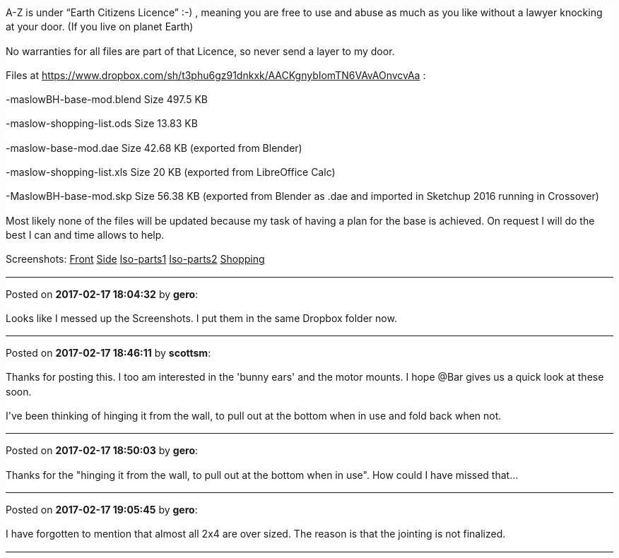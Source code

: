 

A-Z is under “Earth Citizens Licence” :-) , meaning you are free to use and abuse as much as you like without a lawyer knocking at your door. (If you live on planet Earth)

No warranties for all files are part of that Licence, so never send a layer to my door.



Files at https://www.dropbox.com/sh/t3phu6gz91dnkxk/AACKgnybIomTN6VAvAOnvcvAa :

-maslowBH-base-mod.blend Size 497.5 KB

-maslow-shopping-list.ods Size 13.83 KB

-maslow-base-mod.dae Size 42.68 KB (exported from Blender)

-maslow-shopping-list.xls Size 20 KB (exported from LibreOffice Calc)

-MaslowBH-base-mod.skp Size 56.38 KB (exported from Blender as .dae and imported in Sketchup 2016 running in Crossover)



Most likely none of the files will be updated because my task of having a plan for the base is achieved. On request I will do the best I can and time allows to help.



Screenshots: [Front](front.jpg)  [Side](side.jpg)  [Iso-parts1](isoparts1.jpg)  [Iso-parts2](isoparts2.jpg)  [Shopping](shopping.jpg)

---

Posted on **2017-02-17 18:04:32** by **gero**:

Looks like I messed up the Screenshots. I put them in the same Dropbox folder now.

---

Posted on **2017-02-17 18:46:11** by **scottsm**:

Thanks for posting this. I too am interested in the 'bunny ears' and the motor mounts. I hope @Bar gives us a quick look at these soon.

 I've been thinking of hinging it from the wall, to pull out at the bottom when in use and fold back when not.

---

Posted on **2017-02-17 18:50:03** by **gero**:

Thanks for the "hinging it from the wall, to pull out at the bottom when in use". How could I have missed that...

---

Posted on **2017-02-17 19:05:45** by **gero**:

I have forgotten to mention that almost all 2x4 are over sized. The reason is that the jointing is not finalized.

---
